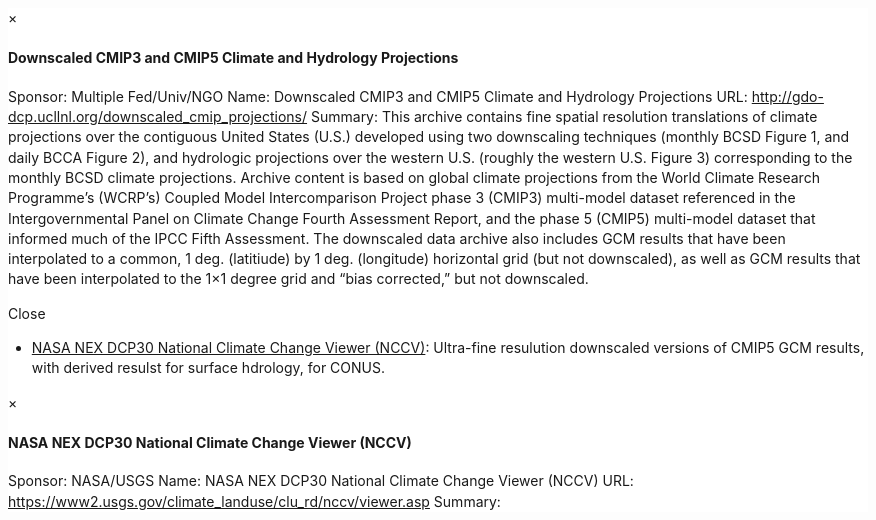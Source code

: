 


×
#### Downscaled CMIP3 and CMIP5 Climate and Hydrology Projections





Sponsor:
Multiple Fed/Univ/NGO
Name:
Downscaled CMIP3 and CMIP5 Climate and Hydrology Projections
URL:
<http://gdo-dcp.ucllnl.org/downscaled_cmip_projections/>
Summary:
This archive contains fine spatial resolution translations of climate projections over the contiguous United States (U.S.) developed using two downscaling techniques (monthly BCSD Figure 1, and daily BCCA Figure 2), and hydrologic projections over the western U.S. (roughly the western U.S. Figure 3) corresponding to the monthly BCSD climate projections. Archive content is based on global climate projections from the World Climate Research Programme’s (WCRP’s) Coupled Model Intercomparison Project phase 3 (CMIP3) multi-model dataset referenced in the Intergovernmental Panel on Climate Change Fourth Assessment Report, and the phase 5 (CMIP5) multi-model dataset that informed much of the IPCC Fifth Assessment. The downscaled data archive also includes GCM results that have been interpolated to a common, 1 deg. (latitiude) by 1 deg. (longitude) horizontal grid (but not downscaled), as well as GCM results that have been interpolated to the 1×1 degree grid and “bias corrected,” but not downscaled.



Close
* [NASA NEX DCP30 National Climate Change Viewer (NCCV)](#portals-p4 "NASA NEX DCP30 National Climate Change Viewer (NCCV)"): Ultra-fine resulution downscaled versions of CMIP5 GCM results, with derived resulst for surface hdrology, for CONUS.




×
#### NASA NEX DCP30 National Climate Change Viewer (NCCV)





Sponsor:
NASA/USGS
Name:
NASA NEX DCP30 National Climate Change Viewer (NCCV)
URL:
<https://www2.usgs.gov/climate_landuse/clu_rd/nccv/viewer.asp>
Summary: